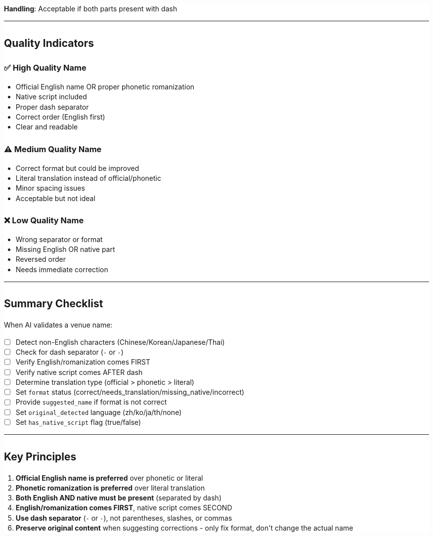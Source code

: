 **Handling**: Acceptable if both parts present with dash

---

## Quality Indicators

### ✅ High Quality Name
- Official English name OR proper phonetic romanization
- Native script included
- Proper dash separator
- Correct order (English first)
- Clear and readable

### ⚠️ Medium Quality Name
- Correct format but could be improved
- Literal translation instead of official/phonetic
- Minor spacing issues
- Acceptable but not ideal

### ❌ Low Quality Name
- Wrong separator or format
- Missing English OR native part
- Reversed order
- Needs immediate correction

---

## Summary Checklist

When AI validates a venue name:

- [ ] Detect non-English characters (Chinese/Korean/Japanese/Thai)
- [ ] Check for dash separator (` - ` or `-`)
- [ ] Verify English/romanization comes FIRST
- [ ] Verify native script comes AFTER dash
- [ ] Determine translation type (official > phonetic > literal)
- [ ] Set `format` status (correct/needs_translation/missing_native/incorrect)
- [ ] Provide `suggested_name` if format is not correct
- [ ] Set `original_detected` language (zh/ko/ja/th/none)
- [ ] Set `has_native_script` flag (true/false)

---

## Key Principles

1. **Official English name is preferred** over phonetic or literal
2. **Phonetic romanization is preferred** over literal translation
3. **Both English AND native must be present** (separated by dash)
4. **English/romanization comes FIRST**, native script comes SECOND
5. **Use dash separator** (` - ` or `-`), not parentheses, slashes, or commas
6. **Preserve original content** when suggesting corrections - only fix format, don't change the actual name
